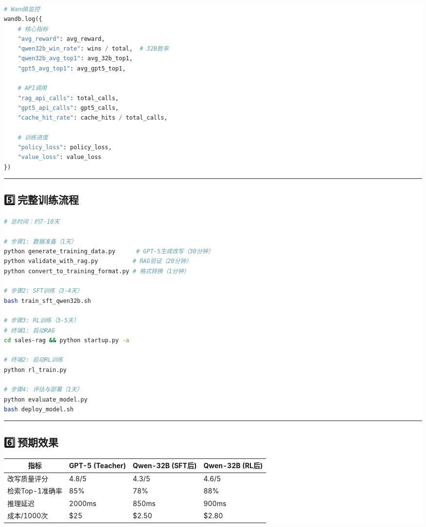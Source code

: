 ```python
# WandB监控
wandb.log({
    # 核心指标
    "avg_reward": avg_reward,
    "qwen32b_win_rate": wins / total,  # 32B胜率
    "qwen32b_avg_top1": avg_32b_top1,
    "gpt5_avg_top1": avg_gpt5_top1,
  
    # API调用
    "rag_api_calls": total_calls,
    "gpt5_api_calls": gpt5_calls,
    "cache_hit_rate": cache_hits / total_calls,
  
    # 训练进度
    "policy_loss": policy_loss,
    "value_loss": value_loss
})
```

---

## 5️⃣ 完整训练流程

```bash
# 总时间：约7-10天

# 步骤1: 数据准备（1天）
python generate_training_data.py      # GPT-5生成改写（30分钟）
python validate_with_rag.py          # RAG验证（20分钟）
python convert_to_training_format.py # 格式转换（1分钟）

# 步骤2: SFT训练（3-4天）
bash train_sft_qwen32b.sh

# 步骤3: RL训练（3-5天）
# 终端1: 启动RAG
cd sales-rag && python startup.py -a

# 终端2: 启动RL训练
python rl_train.py

# 步骤4: 评估与部署（1天）
python evaluate_model.py
bash deploy_model.sh
```

---

## 6️⃣ 预期效果

| 指标            | GPT-5 (Teacher) | Qwen-32B (SFT后) | Qwen-32B (RL后) |
| --------------- | --------------- | ---------------- | --------------- |
| 改写质量评分    | 4.8/5           | 4.3/5            | 4.6/5           |
| 检索Top-1准确率 | 85%             | 78%              | 88%             |
| 推理延迟        | 2000ms          | 850ms            | 900ms           |
| 成本/1000次     | $25 | $2.50     | $2.80            |                 |
